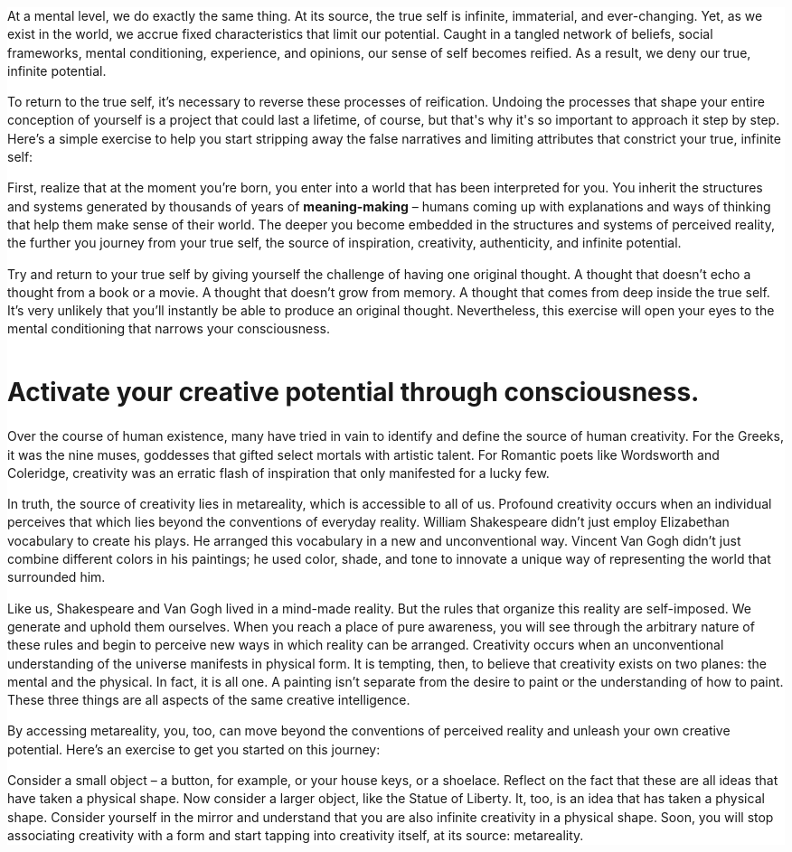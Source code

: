 At a mental level, we do exactly the same thing. At its source, the true self is infinite, immaterial, and ever-changing. Yet, as we exist in the world, we accrue fixed characteristics that limit our potential. Caught in a tangled network of beliefs, social frameworks, mental conditioning, experience, and opinions, our sense of self becomes reified. As a result, we deny our true, infinite potential.

To return to the true self, it’s necessary to reverse these processes of reification. Undoing the processes that shape your entire conception of yourself is a project that could last a lifetime, of course, but that's why it's so important to approach it step by step. Here’s a simple exercise to help you start stripping away the false narratives and limiting attributes that constrict your true, infinite self:

First, realize that at the moment you’re born, you enter into a world that has been interpreted for you. You inherit the structures and systems generated by thousands of years of **meaning-making** – humans coming up with explanations and ways of thinking that help them make sense of their world. The deeper you become embedded in the structures and systems of perceived reality, the further you journey from your true self, the source of inspiration, creativity, authenticity, and infinite potential. 

Try and return to your true self by giving yourself the challenge of having one original thought. A thought that doesn’t echo a thought from a book or a movie. A thought that doesn’t grow from memory. A thought that comes from deep inside the true self. It’s very unlikely that you’ll instantly be able to produce an original thought. Nevertheless, this exercise will open your eyes to the mental conditioning that narrows your consciousness. 

# Activate your creative potential through consciousness.

Over the course of human existence, many have tried in vain to identify and define the source of human creativity. For the Greeks, it was the nine muses, goddesses that gifted select mortals with artistic talent. For Romantic poets like Wordsworth and Coleridge, creativity was an erratic flash of inspiration that only manifested for a lucky few. 

In truth, the source of creativity lies in metareality, which is accessible to all of us. Profound creativity occurs when an individual perceives that which lies beyond the conventions of everyday reality. William Shakespeare didn’t just employ Elizabethan vocabulary to create his plays. He arranged this vocabulary in a new and unconventional way. Vincent Van Gogh didn’t just combine different colors in his paintings; he used color, shade, and tone to innovate a unique way of representing the world that surrounded him. 

Like us, Shakespeare and Van Gogh lived in a mind-made reality. But the rules that organize this reality are self-imposed. We generate and uphold them ourselves. When you reach a place of pure awareness, you will see through the arbitrary nature of these rules and begin to perceive new ways in which reality can be arranged. Creativity occurs when an unconventional understanding of the universe manifests in physical form. It is tempting, then, to believe that creativity exists on two planes: the mental and the physical. In fact, it is all one. A painting isn’t separate from the desire to paint or the understanding of how to paint. These three things are all aspects of the same creative intelligence.

By accessing metareality, you, too, can move beyond the conventions of perceived reality and unleash your own creative potential. Here’s an exercise to get you started on this journey:

Consider a small object – a button, for example, or your house keys, or a shoelace. Reflect on the fact that these are all ideas that have taken a physical shape. Now consider a larger object, like the Statue of Liberty. It, too, is an idea that has taken a physical shape. Consider yourself in the mirror and understand that you are also infinite creativity in a physical shape. Soon, you will stop associating creativity with a form and start tapping into creativity itself, at its source: metareality.
